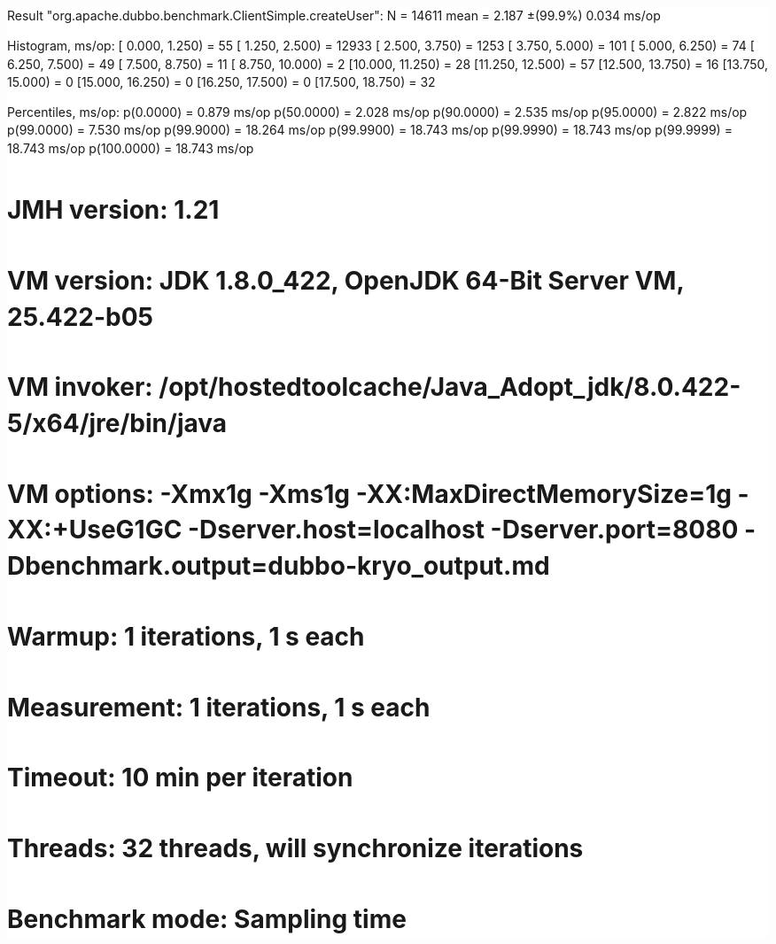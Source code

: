 

Result "org.apache.dubbo.benchmark.ClientSimple.createUser":
  N = 14611
  mean =      2.187 ±(99.9%) 0.034 ms/op

  Histogram, ms/op:
    [ 0.000,  1.250) = 55 
    [ 1.250,  2.500) = 12933 
    [ 2.500,  3.750) = 1253 
    [ 3.750,  5.000) = 101 
    [ 5.000,  6.250) = 74 
    [ 6.250,  7.500) = 49 
    [ 7.500,  8.750) = 11 
    [ 8.750, 10.000) = 2 
    [10.000, 11.250) = 28 
    [11.250, 12.500) = 57 
    [12.500, 13.750) = 16 
    [13.750, 15.000) = 0 
    [15.000, 16.250) = 0 
    [16.250, 17.500) = 0 
    [17.500, 18.750) = 32 

  Percentiles, ms/op:
      p(0.0000) =      0.879 ms/op
     p(50.0000) =      2.028 ms/op
     p(90.0000) =      2.535 ms/op
     p(95.0000) =      2.822 ms/op
     p(99.0000) =      7.530 ms/op
     p(99.9000) =     18.264 ms/op
     p(99.9900) =     18.743 ms/op
     p(99.9990) =     18.743 ms/op
     p(99.9999) =     18.743 ms/op
    p(100.0000) =     18.743 ms/op


# JMH version: 1.21
# VM version: JDK 1.8.0_422, OpenJDK 64-Bit Server VM, 25.422-b05
# VM invoker: /opt/hostedtoolcache/Java_Adopt_jdk/8.0.422-5/x64/jre/bin/java
# VM options: -Xmx1g -Xms1g -XX:MaxDirectMemorySize=1g -XX:+UseG1GC -Dserver.host=localhost -Dserver.port=8080 -Dbenchmark.output=dubbo-kryo_output.md
# Warmup: 1 iterations, 1 s each
# Measurement: 1 iterations, 1 s each
# Timeout: 10 min per iteration
# Threads: 32 threads, will synchronize iterations
# Benchmark mode: Sampling time